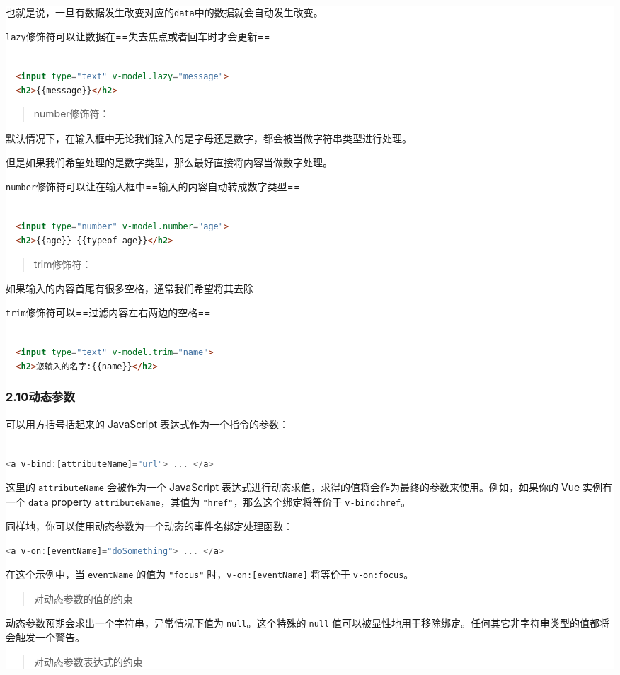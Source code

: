 也就是说，一旦有数据发生改变对应的`data`中的数据就会自动发生改变。

`lazy`修饰符可以让数据在==失去焦点或者回车时才会更新==

```html

  <input type="text" v-model.lazy="message">
  <h2>{{message}}</h2>
```

> number修饰符：

默认情况下，在输入框中无论我们输入的是字母还是数字，都会被当做字符串类型进行处理。

但是如果我们希望处理的是数字类型，那么最好直接将内容当做数字处理。

`number`修饰符可以让在输入框中==输入的内容自动转成数字类型==

```html

  <input type="number" v-model.number="age">
  <h2>{{age}}-{{typeof age}}</h2>
```

> trim修饰符：

如果输入的内容首尾有很多空格，通常我们希望将其去除

`trim`修饰符可以==过滤内容左右两边的空格==

```html

  <input type="text" v-model.trim="name">
  <h2>您输入的名字:{{name}}</h2>
```

### 2.10动态参数

可以用方括号括起来的 JavaScript 表达式作为一个指令的参数：

```js

<a v-bind:[attributeName]="url"> ... </a>
```

这里的 `attributeName` 会被作为一个 JavaScript 表达式进行动态求值，求得的值将会作为最终的参数来使用。例如，如果你的 Vue 实例有一个 `data` property `attributeName`，其值为 `"href"`，那么这个绑定将等价于 `v-bind:href`。

同样地，你可以使用动态参数为一个动态的事件名绑定处理函数：

```js
<a v-on:[eventName]="doSomething"> ... </a>
```

在这个示例中，当 `eventName` 的值为 `"focus"` 时，`v-on:[eventName]` 将等价于 `v-on:focus`。

> 对动态参数的值的约束

动态参数预期会求出一个字符串，异常情况下值为 `null`。这个特殊的 `null` 值可以被显性地用于移除绑定。任何其它非字符串类型的值都将会触发一个警告。

> 对动态参数表达式的约束
